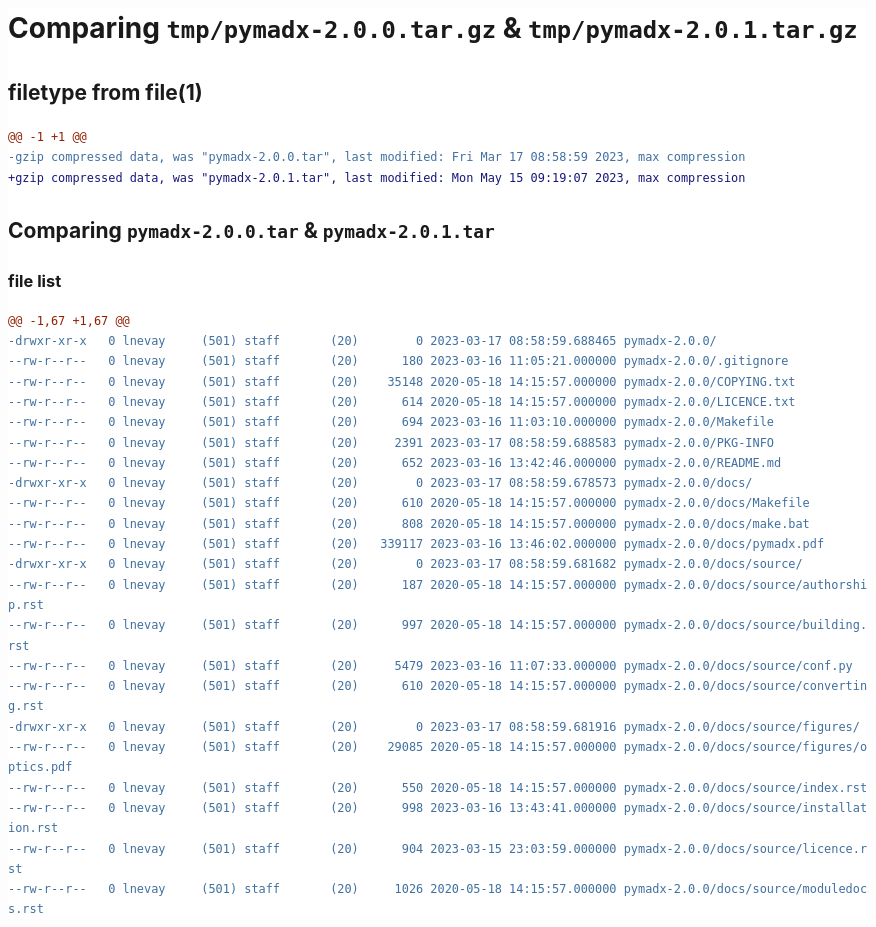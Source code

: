 # Comparing `tmp/pymadx-2.0.0.tar.gz` & `tmp/pymadx-2.0.1.tar.gz`

## filetype from file(1)

```diff
@@ -1 +1 @@
-gzip compressed data, was "pymadx-2.0.0.tar", last modified: Fri Mar 17 08:58:59 2023, max compression
+gzip compressed data, was "pymadx-2.0.1.tar", last modified: Mon May 15 09:19:07 2023, max compression
```

## Comparing `pymadx-2.0.0.tar` & `pymadx-2.0.1.tar`

### file list

```diff
@@ -1,67 +1,67 @@
-drwxr-xr-x   0 lnevay     (501) staff       (20)        0 2023-03-17 08:58:59.688465 pymadx-2.0.0/
--rw-r--r--   0 lnevay     (501) staff       (20)      180 2023-03-16 11:05:21.000000 pymadx-2.0.0/.gitignore
--rw-r--r--   0 lnevay     (501) staff       (20)    35148 2020-05-18 14:15:57.000000 pymadx-2.0.0/COPYING.txt
--rw-r--r--   0 lnevay     (501) staff       (20)      614 2020-05-18 14:15:57.000000 pymadx-2.0.0/LICENCE.txt
--rw-r--r--   0 lnevay     (501) staff       (20)      694 2023-03-16 11:03:10.000000 pymadx-2.0.0/Makefile
--rw-r--r--   0 lnevay     (501) staff       (20)     2391 2023-03-17 08:58:59.688583 pymadx-2.0.0/PKG-INFO
--rw-r--r--   0 lnevay     (501) staff       (20)      652 2023-03-16 13:42:46.000000 pymadx-2.0.0/README.md
-drwxr-xr-x   0 lnevay     (501) staff       (20)        0 2023-03-17 08:58:59.678573 pymadx-2.0.0/docs/
--rw-r--r--   0 lnevay     (501) staff       (20)      610 2020-05-18 14:15:57.000000 pymadx-2.0.0/docs/Makefile
--rw-r--r--   0 lnevay     (501) staff       (20)      808 2020-05-18 14:15:57.000000 pymadx-2.0.0/docs/make.bat
--rw-r--r--   0 lnevay     (501) staff       (20)   339117 2023-03-16 13:46:02.000000 pymadx-2.0.0/docs/pymadx.pdf
-drwxr-xr-x   0 lnevay     (501) staff       (20)        0 2023-03-17 08:58:59.681682 pymadx-2.0.0/docs/source/
--rw-r--r--   0 lnevay     (501) staff       (20)      187 2020-05-18 14:15:57.000000 pymadx-2.0.0/docs/source/authorship.rst
--rw-r--r--   0 lnevay     (501) staff       (20)      997 2020-05-18 14:15:57.000000 pymadx-2.0.0/docs/source/building.rst
--rw-r--r--   0 lnevay     (501) staff       (20)     5479 2023-03-16 11:07:33.000000 pymadx-2.0.0/docs/source/conf.py
--rw-r--r--   0 lnevay     (501) staff       (20)      610 2020-05-18 14:15:57.000000 pymadx-2.0.0/docs/source/converting.rst
-drwxr-xr-x   0 lnevay     (501) staff       (20)        0 2023-03-17 08:58:59.681916 pymadx-2.0.0/docs/source/figures/
--rw-r--r--   0 lnevay     (501) staff       (20)    29085 2020-05-18 14:15:57.000000 pymadx-2.0.0/docs/source/figures/optics.pdf
--rw-r--r--   0 lnevay     (501) staff       (20)      550 2020-05-18 14:15:57.000000 pymadx-2.0.0/docs/source/index.rst
--rw-r--r--   0 lnevay     (501) staff       (20)      998 2023-03-16 13:43:41.000000 pymadx-2.0.0/docs/source/installation.rst
--rw-r--r--   0 lnevay     (501) staff       (20)      904 2023-03-15 23:03:59.000000 pymadx-2.0.0/docs/source/licence.rst
--rw-r--r--   0 lnevay     (501) staff       (20)     1026 2020-05-18 14:15:57.000000 pymadx-2.0.0/docs/source/moduledocs.rst
```